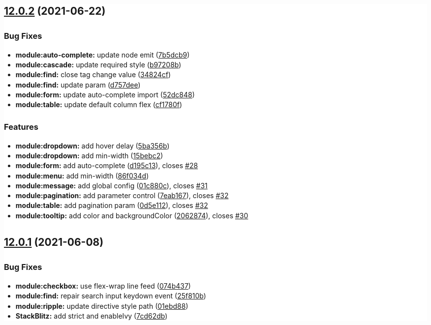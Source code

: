 

## [12.0.2](https://github.com/NG-NEST/ng-nest/compare/12.0.1...12.0.2) (2021-06-22)


### Bug Fixes

* **module:auto-complete:** update node emit ([7b5dcb9](https://github.com/NG-NEST/ng-nest/commit/7b5dcb9da7a17204cb60fca7c8be2950cc175570))
* **module:cascade:** update required style ([b97208b](https://github.com/NG-NEST/ng-nest/commit/b97208bef8a1d0aef87346e73a1ce32af84a47b0))
* **module:find:** close tag change value ([34824cf](https://github.com/NG-NEST/ng-nest/commit/34824cff63861e2e9b1e993d4eb03557b802d991))
* **module:find:** update param ([d757dee](https://github.com/NG-NEST/ng-nest/commit/d757deee585952de086f432d11612bf1c5840386))
* **module:form:** update auto-complete import ([52dc848](https://github.com/NG-NEST/ng-nest/commit/52dc848d15541fa8e790a8b9ab43d7d83dc99d49))
* **module:table:** update default column flex ([cf1780f](https://github.com/NG-NEST/ng-nest/commit/cf1780f2d1918c6e78f00ade699edbb93f3a88f8))


### Features

* **module:dropdown:** add hover delay ([5ba356b](https://github.com/NG-NEST/ng-nest/commit/5ba356b09dc21349371f5471513c89850682fd27))
* **module:dropdown:** add min-width ([15bebc2](https://github.com/NG-NEST/ng-nest/commit/15bebc26f8b1e2ccab9f0ba3ba4eefe4cdd064ee))
* **module:form:** add auto-complete ([d195c13](https://github.com/NG-NEST/ng-nest/commit/d195c132b14ad0a0a4a81ea5b9aa5750cc4936fc)), closes [#28](https://github.com/NG-NEST/ng-nest/issues/28)
* **module:menu:** add min-width ([86f034d](https://github.com/NG-NEST/ng-nest/commit/86f034d8237ca58abe73285a44a228569c2e0160))
* **module:message:** add global config ([01c880c](https://github.com/NG-NEST/ng-nest/commit/01c880cc7a93d0e8369eae39224f9495bf1a54bb)), closes [#31](https://github.com/NG-NEST/ng-nest/issues/31)
* **module:pagination:** add parameter control ([7eab167](https://github.com/NG-NEST/ng-nest/commit/7eab167e8227dd9c8fe75a3def6c7f490a560074)), closes [#32](https://github.com/NG-NEST/ng-nest/issues/32)
* **module:table:** add pagination param ([0d5e112](https://github.com/NG-NEST/ng-nest/commit/0d5e112fdda886d9ef0d25ce5d1cbc0871a7937a)), closes [#32](https://github.com/NG-NEST/ng-nest/issues/32)
* **module:tooltip:** add color and backgroundColor ([2062874](https://github.com/NG-NEST/ng-nest/commit/206287414af6e203a7443e80e136617a2e73defd)), closes [#30](https://github.com/NG-NEST/ng-nest/issues/30)



## [12.0.1](https://github.com/NG-NEST/ng-nest/compare/12.0.0...12.0.1) (2021-06-08)


### Bug Fixes

* **module:checkbox:** use flex-wrap line feed ([074b437](https://github.com/NG-NEST/ng-nest/commit/074b437ed42992dd87fa12ae6f3b987142de938b))
* **module:find:** repair search input keydown event ([25f810b](https://github.com/NG-NEST/ng-nest/commit/25f810b108680158506366dd41fbf0a8f53f631e))
* **module:ripple:** update directive style path ([01ebd88](https://github.com/NG-NEST/ng-nest/commit/01ebd8838e851842625930017e8c0a6f84bdd969))
* **StackBlitz:** add strict and enableIvy ([7cd62db](https://github.com/NG-NEST/ng-nest/commit/7cd62db2cf26117b125fcd652a58a188776c5951))
